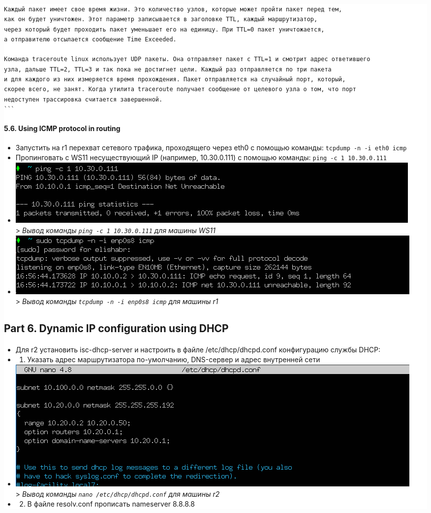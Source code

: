     Каждый пакет имеет свое время жизни. Это количество узлов, которые может пройти пакет перед тем,
    как он будет уничтожен. Этот параметр записывается в заголовке TTL, каждый маршрутизатор,
    через который будет проходить пакет уменьшает его на единицу. При TTL=0 пакет уничтожается,
    а отправителю отсылается сообщение Time Exceeded.

    Команда traceroute linux использует UDP пакеты. Она отправляет пакет с TTL=1 и смотрит адрес ответившего
    узла, дальше TTL=2, TTL=3 и так пока не достигнет цели. Каждый раз отправляется по три пакета
    и для каждого из них измеряется время прохождения. Пакет отправляется на случайный порт, который,
    скорее всего, не занят. Когда утилита traceroute получает сообщение от целевого узла о том, что порт
    недоступен трассировка считается завершенной.
    ```
#### 5.6. Using ICMP protocol in routing
- Запустить на r1 перехват сетевого трафика, проходящего через eth0 с помощью команды: `tcpdump -n -i eth0 icmp`
- Пропинговать с WS11 несуществующий IP (например, 10.30.0.111) с помощью команды: `ping -c 1 10.30.0.111`
- ![](Screenshots/part05_30.png)  
    \> *Вывод команды `ping -c 1 10.30.0.111` для машины WS11*  
- ![](Screenshots/part05_31.png)  
    \> *Вывод команды `tcpdump -n -i enp0s8 icmp` для машины r1*  
## Part 6. Dynamic IP configuration using DHCP
- Для r2 установить isc-dhcp-server и настроить в файле /etc/dhcp/dhcpd.conf конфигурацию службы DHCP:
- 1) Указать адрес маршрутизатора по-умолчанию, DNS-сервер и адрес внутренней сети
- ![](Screenshots/part06_1.png)  
    \> *Вывод команды `nano /etc/dhcp/dhcpd.conf` для машины r2*  
- 2) В файле resolv.conf прописать nameserver 8.8.8.8